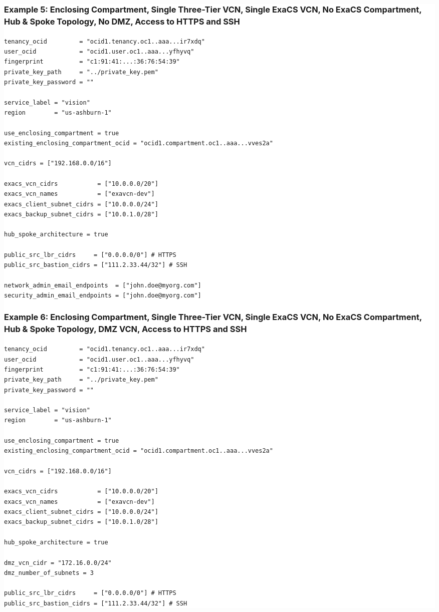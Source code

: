 ### Example 5: Enclosing Compartment, Single Three-Tier VCN, Single ExaCS VCN, No ExaCS Compartment, Hub & Spoke Topology, No DMZ, Access to HTTPS and SSH

```
tenancy_ocid         = "ocid1.tenancy.oc1..aaa...ir7xdq"
user_ocid            = "ocid1.user.oc1..aaa...yfhyvq"
fingerprint          = "c1:91:41:...:36:76:54:39"
private_key_path     = "../private_key.pem"
private_key_password = ""

service_label = "vision"
region        = "us-ashburn-1"

use_enclosing_compartment = true
existing_enclosing_compartment_ocid = "ocid1.compartment.oc1..aaa...vves2a"

vcn_cidrs = ["192.168.0.0/16"]

exacs_vcn_cidrs           = ["10.0.0.0/20"]
exacs_vcn_names           = ["exavcn-dev"]
exacs_client_subnet_cidrs = ["10.0.0.0/24"]
exacs_backup_subnet_cidrs = ["10.0.1.0/28"]

hub_spoke_architecture = true

public_src_lbr_cidrs     = ["0.0.0.0/0"] # HTTPS
public_src_bastion_cidrs = ["111.2.33.44/32"] # SSH

network_admin_email_endpoints  = ["john.doe@myorg.com"]
security_admin_email_endpoints = ["john.doe@myorg.com"]
```

### Example 6: Enclosing Compartment, Single Three-Tier VCN, Single ExaCS VCN, No ExaCS Compartment, Hub & Spoke Topology, DMZ VCN, Access to HTTPS and SSH

```
tenancy_ocid         = "ocid1.tenancy.oc1..aaa...ir7xdq"
user_ocid            = "ocid1.user.oc1..aaa...yfhyvq"
fingerprint          = "c1:91:41:...:36:76:54:39"
private_key_path     = "../private_key.pem"
private_key_password = ""

service_label = "vision"
region        = "us-ashburn-1"

use_enclosing_compartment = true
existing_enclosing_compartment_ocid = "ocid1.compartment.oc1..aaa...vves2a"

vcn_cidrs = ["192.168.0.0/16"]

exacs_vcn_cidrs           = ["10.0.0.0/20"]
exacs_vcn_names           = ["exavcn-dev"]
exacs_client_subnet_cidrs = ["10.0.0.0/24"]
exacs_backup_subnet_cidrs = ["10.0.1.0/28"]

hub_spoke_architecture = true

dmz_vcn_cidr = "172.16.0.0/24"
dmz_number_of_subnets = 3

public_src_lbr_cidrs     = ["0.0.0.0/0"] # HTTPS
public_src_bastion_cidrs = ["111.2.33.44/32"] # SSH
```
